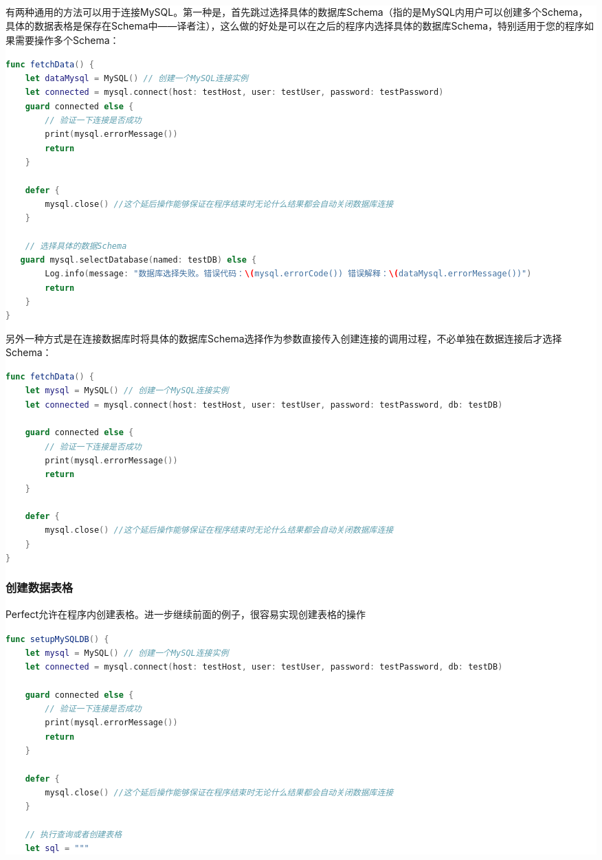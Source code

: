 有两种通用的方法可以用于连接MySQL。第一种是，首先跳过选择具体的数据库Schema（指的是MySQL内用户可以创建多个Schema，具体的数据表格是保存在Schema中——译者注），这么做的好处是可以在之后的程序内选择具体的数据库Schema，特别适用于您的程序如果需要操作多个Schema：

``` swift
func fetchData() {
	let dataMysql = MySQL() // 创建一个MySQL连接实例
	let connected = mysql.connect(host: testHost, user: testUser, password: testPassword)
	guard connected else {
		// 验证一下连接是否成功
		print(mysql.errorMessage())
		return
	}

	defer {
		mysql.close() //这个延后操作能够保证在程序结束时无论什么结果都会自动关闭数据库连接
	}

	// 选择具体的数据Schema
   guard mysql.selectDatabase(named: testDB) else {
   		Log.info(message: "数据库选择失败。错误代码：\(mysql.errorCode()) 错误解释：\(dataMysql.errorMessage())")
		return
	}
}
```

另外一种方式是在连接数据库时将具体的数据库Schema选择作为参数直接传入创建连接的调用过程，不必单独在数据连接后才选择Schema：

``` swift
func fetchData() {
	let mysql = MySQL() // 创建一个MySQL连接实例
	let connected = mysql.connect(host: testHost, user: testUser, password: testPassword, db: testDB)

	guard connected else {
   		// 验证一下连接是否成功
		print(mysql.errorMessage())
		return
	}

	defer {
		mysql.close() //这个延后操作能够保证在程序结束时无论什么结果都会自动关闭数据库连接
	}
}
```

### 创建数据表格

Perfect允许在程序内创建表格。进一步继续前面的例子，很容易实现创建表格的操作

``` swift
func setupMySQLDB() {
	let mysql = MySQL() // 创建一个MySQL连接实例
	let connected = mysql.connect(host: testHost, user: testUser, password: testPassword, db: testDB)

	guard connected else {
		// 验证一下连接是否成功
		print(mysql.errorMessage())
		return
	}

	defer {
		mysql.close() //这个延后操作能够保证在程序结束时无论什么结果都会自动关闭数据库连接
	}

	// 执行查询或者创建表格
  	let sql = """
```